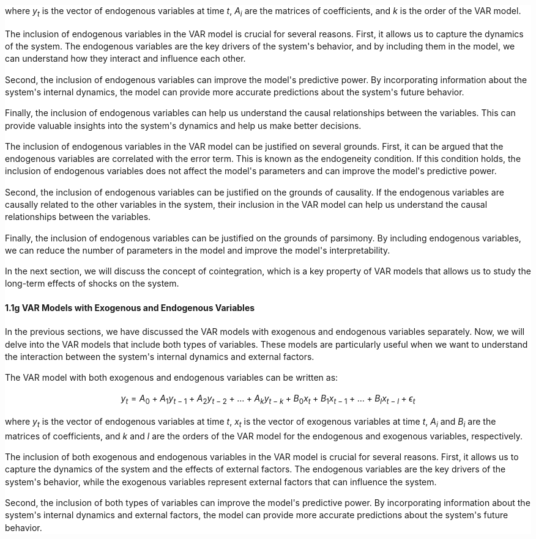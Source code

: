 where $y_t$ is the vector of endogenous variables at time $t$, $A_i$ are the matrices of coefficients, and $k$ is the order of the VAR model.

The inclusion of endogenous variables in the VAR model is crucial for several reasons. First, it allows us to capture the dynamics of the system. The endogenous variables are the key drivers of the system's behavior, and by including them in the model, we can understand how they interact and influence each other.

Second, the inclusion of endogenous variables can improve the model's predictive power. By incorporating information about the system's internal dynamics, the model can provide more accurate predictions about the system's future behavior.

Finally, the inclusion of endogenous variables can help us understand the causal relationships between the variables. This can provide valuable insights into the system's dynamics and help us make better decisions.

The inclusion of endogenous variables in the VAR model can be justified on several grounds. First, it can be argued that the endogenous variables are correlated with the error term. This is known as the endogeneity condition. If this condition holds, the inclusion of endogenous variables does not affect the model's parameters and can improve the model's predictive power.

Second, the inclusion of endogenous variables can be justified on the grounds of causality. If the endogenous variables are causally related to the other variables in the system, their inclusion in the VAR model can help us understand the causal relationships between the variables.

Finally, the inclusion of endogenous variables can be justified on the grounds of parsimony. By including endogenous variables, we can reduce the number of parameters in the model and improve the model's interpretability.

In the next section, we will discuss the concept of cointegration, which is a key property of VAR models that allows us to study the long-term effects of shocks on the system.

#### 1.1g VAR Models with Exogenous and Endogenous Variables

In the previous sections, we have discussed the VAR models with exogenous and endogenous variables separately. Now, we will delve into the VAR models that include both types of variables. These models are particularly useful when we want to understand the interaction between the system's internal dynamics and external factors.

The VAR model with both exogenous and endogenous variables can be written as:

$$
y_t = A_0 + A_1y_{t-1} + A_2y_{t-2} + \ldots + A_ky_{t-k} + B_0x_t + B_1x_{t-1} + \ldots + B_lx_{t-l} + \epsilon_t
$$

where $y_t$ is the vector of endogenous variables at time $t$, $x_t$ is the vector of exogenous variables at time $t$, $A_i$ and $B_i$ are the matrices of coefficients, and $k$ and $l$ are the orders of the VAR model for the endogenous and exogenous variables, respectively.

The inclusion of both exogenous and endogenous variables in the VAR model is crucial for several reasons. First, it allows us to capture the dynamics of the system and the effects of external factors. The endogenous variables are the key drivers of the system's behavior, while the exogenous variables represent external factors that can influence the system.

Second, the inclusion of both types of variables can improve the model's predictive power. By incorporating information about the system's internal dynamics and external factors, the model can provide more accurate predictions about the system's future behavior.
